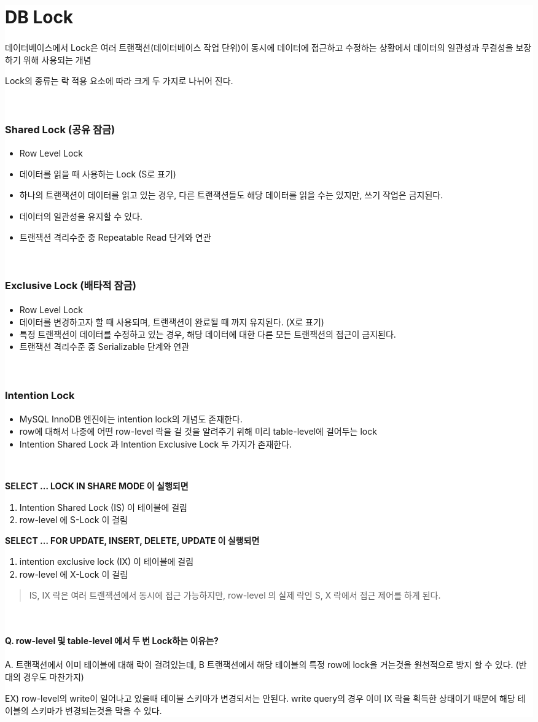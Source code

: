 # DB Lock

데이터베이스에서 Lock은 여러 트랜잭션(데이터베이스 작업 단위)이 동시에 데이터에 접근하고 수정하는 상황에서 데이터의 일관성과 무결성을 보장하기 위해 사용되는 개념

Lock의 종류는 락 적용 요소에 따라 크게 두 가지로 나뉘어 진다.

<br/>

### Shared Lock (공유 잠금)

- Row Level Lock
- 데이터를 읽을 때 사용하는 Lock (S로 표기)

- 하나의 트랜잭션이 데이터를 읽고 있는 경우, 다른 트랜잭션들도 해당 데이터를 읽을 수는 있지만, 쓰기 작업은 금지된다. 
- 데이터의 일관성을 유지할 수 있다. 
- 트랜잭션 격리수준 중 Repeatable Read 단계와 연관

<br/>

### Exclusive Lock (배타적 잠금)

- Row Level Lock
- 데이터를 변경하고자 할 때 사용되며, 트랜잭션이 완료될 때 까지 유지된다.  (X로 표기)
- 특정 트랜잭션이 데이터를 수정하고 있는 경우, 해당 데이터에 대한 다른 모든 트랜잭션의 접근이 금지된다. 
- 트랜잭션 격리수준 중 Serializable 단계와 연관

<br/>

### Intention Lock

- MySQL InnoDB 엔진에는 intention lock의 개념도 존재한다. 
- row에 대해서 나중에 어떤 row-level 락을 걸 것을 알려주기 위해 미리 table-level에 걸어두는 lock
- Intention Shared Lock 과 Intention Exclusive Lock 두 가지가 존재한다. 

<br/>

**SELECT … LOCK IN SHARE MODE 이 실행되면**

1. Intention Shared Lock (IS) 이 테이블에 걸림
2. row-level 에 S-Lock 이 걸림

**SELECT … FOR UPDATE, INSERT, DELETE, UPDATE 이 실행되면**

1. intention exclusive lock (IX) 이 테이블에 걸림
2. row-level 에 X-Lock 이 걸림

> IS, IX 락은 여러 트랜잭션에서 동시에 접근 가능하지만, row-level 의 실제 락인 S, X 락에서 접근 제어를 하게 된다.


<br/>

#### Q. row-level 및 table-level 에서 두 번 Lock하는 이유는?

A. 트랜잭션에서 이미 테이블에 대해 락이 걸려있는데, B 트랜잭션에서 해당 테이블의 특정 row에 lock을 거는것을 원천적으로 방지 할 수 있다.
(반대의 경우도 마찬가지)

EX) row-level의 write이 일어나고 있을때 테이블 스키마가 변경되서는 안된다. write query의 경우 이미 IX 락을 획득한 상태이기 때문에 해당 테이블의 스키마가 변경되는것을 막을 수 있다.

